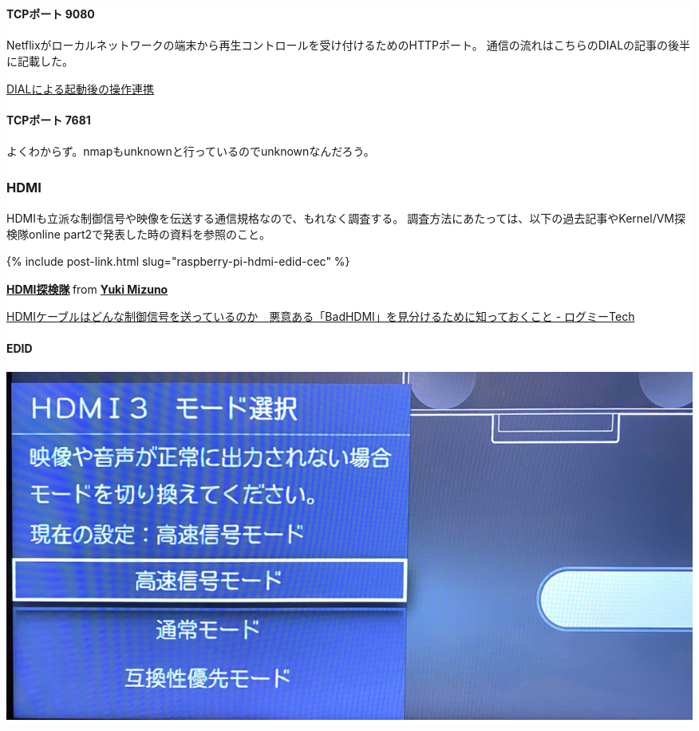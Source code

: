#### TCPポート 9080

Netflixがローカルネットワークの端末から再生コントロールを受け付けるためのHTTPポート。
通信の流れはこちらのDIALの記事の後半に記載した。

[DIALによる起動後の操作連携](../2021/2021-08-03-dial-rest-protocol.md#dialによる起動後の操作連携)

#### TCPポート 7681

よくわからず。nmapもunknownと行っているのでunknownなんだろう。

### HDMI

HDMIも立派な制御信号や映像を伝送する通信規格なので、もれなく調査する。
調査方法にあたっては、以下の過去記事やKernel/VM探検隊online part2で発表した時の資料を参照のこと。

{% include post-link.html slug="raspberry-pi-hdmi-edid-cec" %}


<iframe src="//www.slideshare.net/slideshow/embed_code/key/sc4bHyHUnKmTH" width="595" height="485" frameborder="0" marginwidth="0" marginheight="0" scrolling="no" style="border:1px solid #CCC; border-width:1px; margin-bottom:5px; max-width: 100%;" allowfullscreen> </iframe> <div style="margin-bottom:5px"> <strong> <a href="//www.slideshare.net/mzyy94/hdmi-expedition" title="HDMI探検隊" target="_blank">HDMI探検隊</a> </strong> from <strong><a href="https://www.slideshare.net/mzyy94" target="_blank">Yuki Mizuno</a></strong> </div>

[HDMIケーブルはどんな制御信号を送っているのか　悪意ある「BadHDMI」を見分けるために知っておくこと - ログミーTech](https://logmi.jp/tech/articles/324535)


#### EDID

![HDMI mode list](/assets/images/2021/08/07/mode-list.jpg)

